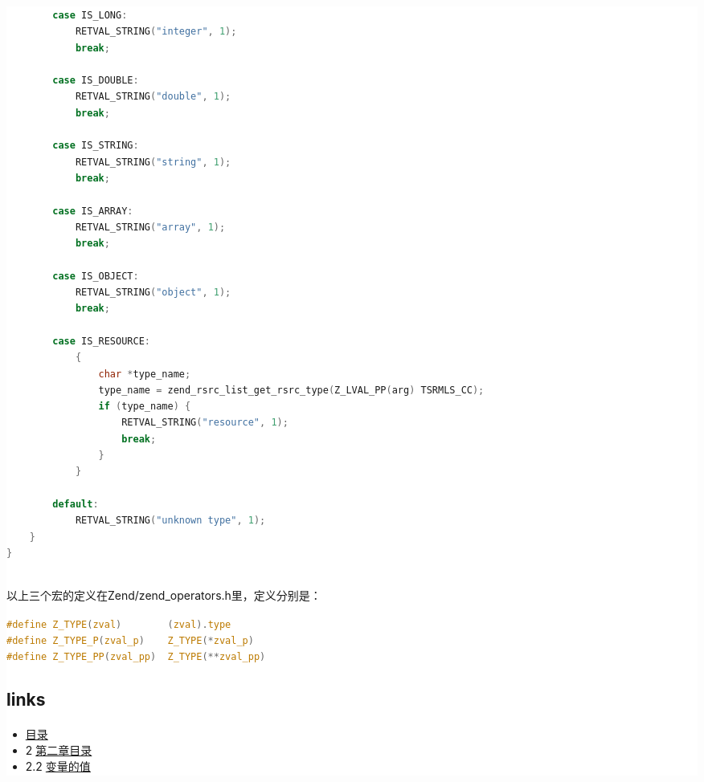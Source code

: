 ````c
		case IS_LONG:
			RETVAL_STRING("integer", 1);
			break;

		case IS_DOUBLE:
			RETVAL_STRING("double", 1);
			break;
	
		case IS_STRING:
			RETVAL_STRING("string", 1);
			break;
	
		case IS_ARRAY:
			RETVAL_STRING("array", 1);
			break;

		case IS_OBJECT:
			RETVAL_STRING("object", 1);
			break;

		case IS_RESOURCE:
			{
				char *type_name;
				type_name = zend_rsrc_list_get_rsrc_type(Z_LVAL_PP(arg) TSRMLS_CC);
				if (type_name) {
					RETVAL_STRING("resource", 1);
					break;
				}
			}

		default:
			RETVAL_STRING("unknown type", 1);
	}
}		
		
````

以上三个宏的定义在Zend/zend_operators.h里，定义分别是：

````c
#define Z_TYPE(zval)		(zval).type
#define Z_TYPE_P(zval_p)	Z_TYPE(*zval_p)
#define Z_TYPE_PP(zval_pp)	Z_TYPE(**zval_pp)
````

## links
 * [目录](<preface.md>)
 * 2 [第二章目录](<2.md>)
 * 2.2 [变量的值](<2.2.md>)

